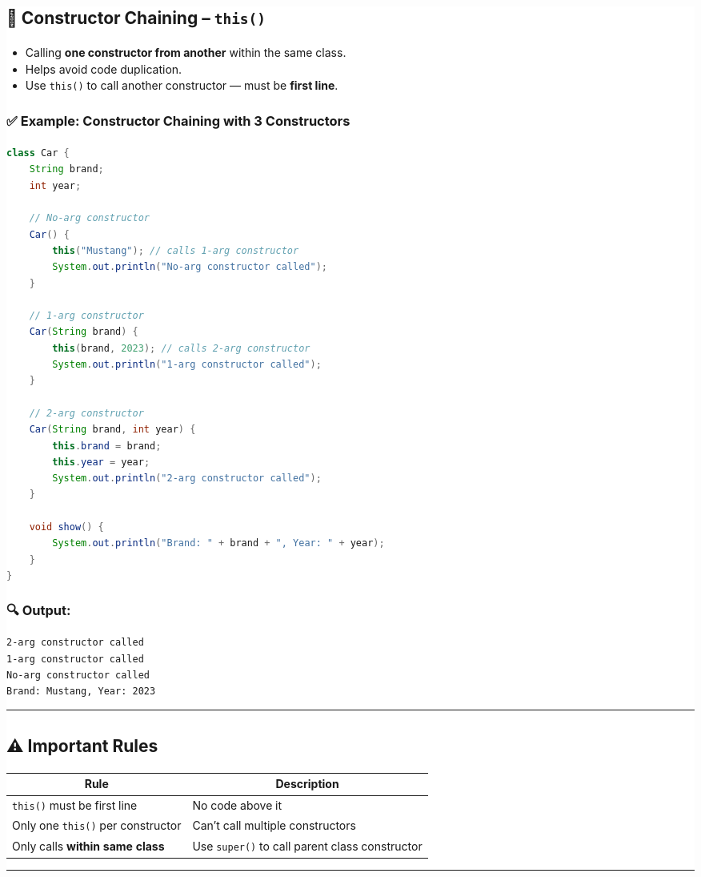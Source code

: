 ## 🔗 **Constructor Chaining** – `this()`

* Calling **one constructor from another** within the same class.
* Helps avoid code duplication.
* Use `this()` to call another constructor — must be **first line**.

### ✅ Example: Constructor Chaining with 3 Constructors

```java
class Car {
    String brand;
    int year;

    // No-arg constructor
    Car() {
        this("Mustang"); // calls 1-arg constructor
        System.out.println("No-arg constructor called");
    }

    // 1-arg constructor
    Car(String brand) {
        this(brand, 2023); // calls 2-arg constructor
        System.out.println("1-arg constructor called");
    }

    // 2-arg constructor
    Car(String brand, int year) {
        this.brand = brand;
        this.year = year;
        System.out.println("2-arg constructor called");
    }

    void show() {
        System.out.println("Brand: " + brand + ", Year: " + year);
    }
}
```

### 🔍 Output:

```
2-arg constructor called
1-arg constructor called
No-arg constructor called
Brand: Mustang, Year: 2023
```

---

## ⚠️ **Important Rules**

| Rule                              | Description                                    |
| --------------------------------- | ---------------------------------------------- |
| `this()` must be first line       | No code above it                               |
| Only one `this()` per constructor | Can’t call multiple constructors               |
| Only calls **within same class**  | Use `super()` to call parent class constructor |

---